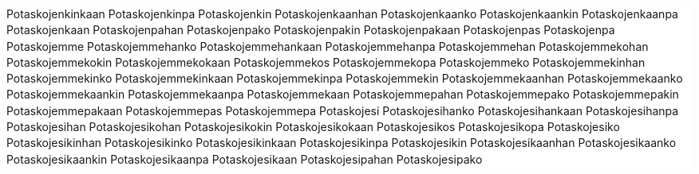 Potaskojenkinkaan
Potaskojenkinpa
Potaskojenkin
Potaskojenkaanhan
Potaskojenkaanko
Potaskojenkaankin
Potaskojenkaanpa
Potaskojenkaan
Potaskojenpahan
Potaskojenpako
Potaskojenpakin
Potaskojenpakaan
Potaskojenpas
Potaskojenpa
Potaskojemme
Potaskojemmehanko
Potaskojemmehankaan
Potaskojemmehanpa
Potaskojemmehan
Potaskojemmekohan
Potaskojemmekokin
Potaskojemmekokaan
Potaskojemmekos
Potaskojemmekopa
Potaskojemmeko
Potaskojemmekinhan
Potaskojemmekinko
Potaskojemmekinkaan
Potaskojemmekinpa
Potaskojemmekin
Potaskojemmekaanhan
Potaskojemmekaanko
Potaskojemmekaankin
Potaskojemmekaanpa
Potaskojemmekaan
Potaskojemmepahan
Potaskojemmepako
Potaskojemmepakin
Potaskojemmepakaan
Potaskojemmepas
Potaskojemmepa
Potaskojesi
Potaskojesihanko
Potaskojesihankaan
Potaskojesihanpa
Potaskojesihan
Potaskojesikohan
Potaskojesikokin
Potaskojesikokaan
Potaskojesikos
Potaskojesikopa
Potaskojesiko
Potaskojesikinhan
Potaskojesikinko
Potaskojesikinkaan
Potaskojesikinpa
Potaskojesikin
Potaskojesikaanhan
Potaskojesikaanko
Potaskojesikaankin
Potaskojesikaanpa
Potaskojesikaan
Potaskojesipahan
Potaskojesipako